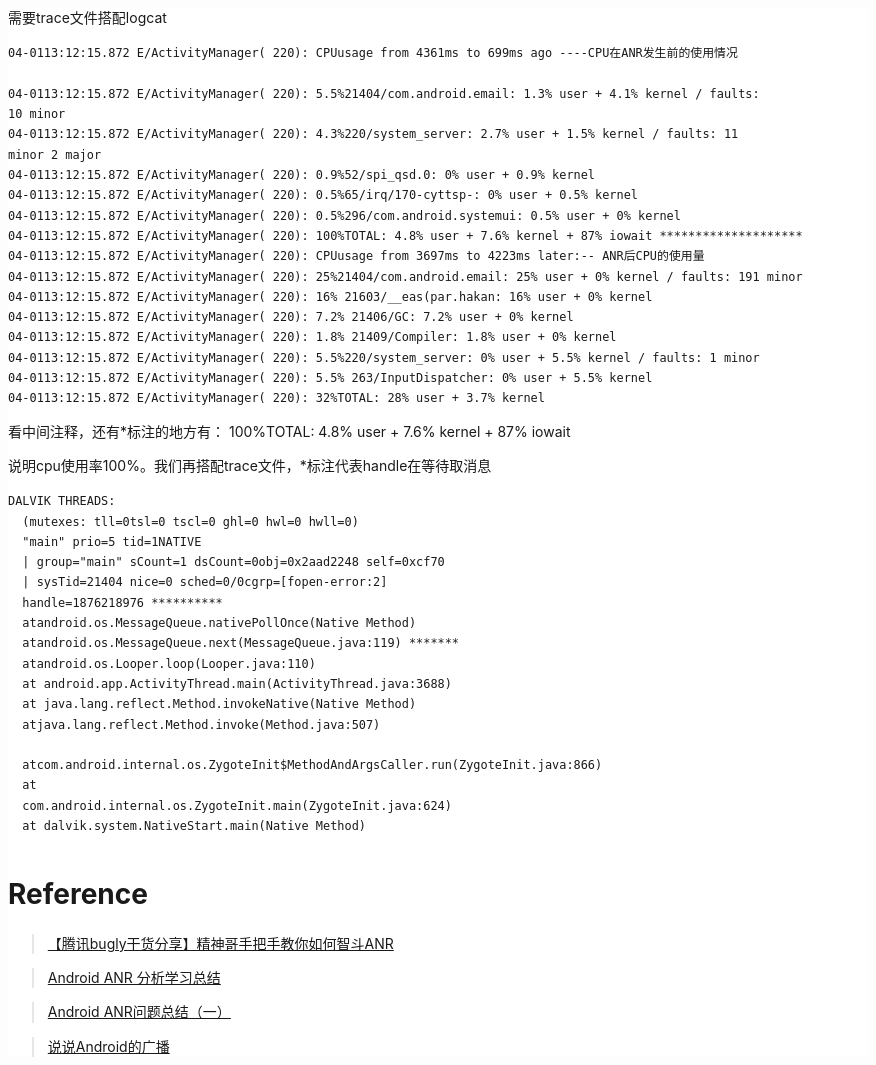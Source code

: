 需要trace文件搭配logcat

    04-0113:12:15.872 E/ActivityManager( 220): CPUusage from 4361ms to 699ms ago ----CPU在ANR发生前的使用情况

    04-0113:12:15.872 E/ActivityManager( 220): 5.5%21404/com.android.email: 1.3% user + 4.1% kernel / faults:
    10 minor
    04-0113:12:15.872 E/ActivityManager( 220): 4.3%220/system_server: 2.7% user + 1.5% kernel / faults: 11
    minor 2 major
    04-0113:12:15.872 E/ActivityManager( 220): 0.9%52/spi_qsd.0: 0% user + 0.9% kernel
    04-0113:12:15.872 E/ActivityManager( 220): 0.5%65/irq/170-cyttsp-: 0% user + 0.5% kernel
    04-0113:12:15.872 E/ActivityManager( 220): 0.5%296/com.android.systemui: 0.5% user + 0% kernel
    04-0113:12:15.872 E/ActivityManager( 220): 100%TOTAL: 4.8% user + 7.6% kernel + 87% iowait ********************
    04-0113:12:15.872 E/ActivityManager( 220): CPUusage from 3697ms to 4223ms later:-- ANR后CPU的使用量
    04-0113:12:15.872 E/ActivityManager( 220): 25%21404/com.android.email: 25% user + 0% kernel / faults: 191 minor
    04-0113:12:15.872 E/ActivityManager( 220): 16% 21603/__eas(par.hakan: 16% user + 0% kernel
    04-0113:12:15.872 E/ActivityManager( 220): 7.2% 21406/GC: 7.2% user + 0% kernel
    04-0113:12:15.872 E/ActivityManager( 220): 1.8% 21409/Compiler: 1.8% user + 0% kernel
    04-0113:12:15.872 E/ActivityManager( 220): 5.5%220/system_server: 0% user + 5.5% kernel / faults: 1 minor
    04-0113:12:15.872 E/ActivityManager( 220): 5.5% 263/InputDispatcher: 0% user + 5.5% kernel
    04-0113:12:15.872 E/ActivityManager( 220): 32%TOTAL: 28% user + 3.7% kernel

看中间注释，还有*标注的地方有： 100%TOTAL: 4.8% user + 7.6% kernel + 87% iowait

说明cpu使用率100%。我们再搭配trace文件，*标注代表handle在等待取消息

    DALVIK THREADS:
      (mutexes: tll=0tsl=0 tscl=0 ghl=0 hwl=0 hwll=0)
      "main" prio=5 tid=1NATIVE
      | group="main" sCount=1 dsCount=0obj=0x2aad2248 self=0xcf70
      | sysTid=21404 nice=0 sched=0/0cgrp=[fopen-error:2] 
      handle=1876218976 **********
      atandroid.os.MessageQueue.nativePollOnce(Native Method)
      atandroid.os.MessageQueue.next(MessageQueue.java:119) *******
      atandroid.os.Looper.loop(Looper.java:110)
      at android.app.ActivityThread.main(ActivityThread.java:3688)
      at java.lang.reflect.Method.invokeNative(Native Method)
      atjava.lang.reflect.Method.invoke(Method.java:507)
    
      atcom.android.internal.os.ZygoteInit$MethodAndArgsCaller.run(ZygoteInit.java:866)
      at 
      com.android.internal.os.ZygoteInit.main(ZygoteInit.java:624)
      at dalvik.system.NativeStart.main(Native Method)

# Reference

> [【腾讯bugly干货分享】精神哥手把手教你如何智斗ANR](http://blog.csdn.net/tencent_bugly/article/details/46650675)
 
> [Android ANR 分析学习总结](http://blog.csdn.net/nothingl3/article/details/52800182)

> [Android ANR问题总结（一）](http://blog.csdn.net/jiangguohu1/article/details/52636470)

> [说说Android的广播](https://blog.csdn.net/lusing/article/details/51614173)
